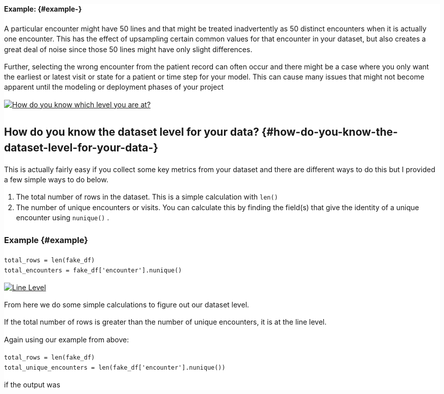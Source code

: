 #### Example: {#example-}

A particular encounter might have 50 lines and that might be treated inadvertently as 50 distinct encounters when it is actually one encounter. This has the effect of upsampling certain common values for that encounter in your dataset, but also creates a great deal of noise since those 50 lines might have only slight differences.

Further, selecting the wrong encounter from the patient record can often occur and there might be a case where you only want the earliest or latest visit or state for a patient or time step for your model. This can cause many issues that might not become apparent until the modeling or deployment phases of your project

[![](https://video.udacity-data.com/topher/2020/April/5e908a65_l3-ehr-data-transformations-and-tensorflow-feature-engineering-3/l3-ehr-data-transformations-and-tensorflow-feature-engineering-3.jpg "How do you know which level you are at?")](https://classroom.udacity.com/nanodegrees/nd320-beta/parts/2ca838f8-e10d-4038-8426-d47eb4a20a62/modules/1644460b-a828-4443-ad8c-bbcca3151a30/lessons/e8ba701a-3efd-4d33-8e73-cbb55ab9a311/concepts/cfa9ae5d-50fc-45e0-9145-b158a80e6717#)

## How do you know the dataset level for your data? {#how-do-you-know-the-dataset-level-for-your-data-}

This is actually fairly easy if you collect some key metrics from your dataset and there are different ways to do this but I provided a few simple ways to do below.

1. The total number of rows in the dataset. This is a simple calculation with `len()`
2. The number of unique encounters or visits. You can calculate this by finding the field\(s\) that give the identity of a unique encounter using `nunique()`
   .

### Example {#example}

```
total_rows = len(fake_df)
total_encounters = fake_df['encounter'].nunique()
```

[![](https://video.udacity-data.com/topher/2020/April/5e908a84_l3-ehr-data-transformations-and-tensorflow-feature-engineering-4/l3-ehr-data-transformations-and-tensorflow-feature-engineering-4.jpg "Line Level")](https://classroom.udacity.com/nanodegrees/nd320-beta/parts/2ca838f8-e10d-4038-8426-d47eb4a20a62/modules/1644460b-a828-4443-ad8c-bbcca3151a30/lessons/e8ba701a-3efd-4d33-8e73-cbb55ab9a311/concepts/cfa9ae5d-50fc-45e0-9145-b158a80e6717#)

From here we do some simple calculations to figure out our dataset level.

If the total number of rows is greater than the number of unique encounters, it is at the line level.

Again using our example from above:

```
total_rows = len(fake_df)
total_unique_encounters = len(fake_df['encounter'].nunique())
```

if the output was
